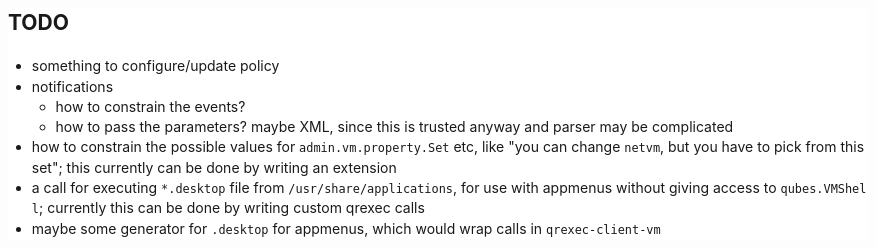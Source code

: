 ## TODO

- something to configure/update policy
- notifications
  - how to constrain the events?
  - how to pass the parameters? maybe XML, since this is trusted anyway and
    parser may be complicated
- how to constrain the possible values for `admin.vm.property.Set` etc, like
  "you can change `netvm`, but you have to pick from this set"; this currently
  can be done by writing an extension
- a call for executing `*.desktop` file from `/usr/share/applications`, for use
  with appmenus without giving access to `qubes.VMShell`; currently this can be
  done by writing custom qrexec calls
- maybe some generator for `.desktop` for appmenus, which would wrap calls in
  `qrexec-client-vm`



[admin-api-architecture]: /attachment/wiki/AdminAPI/admin-api-architecture.svg

